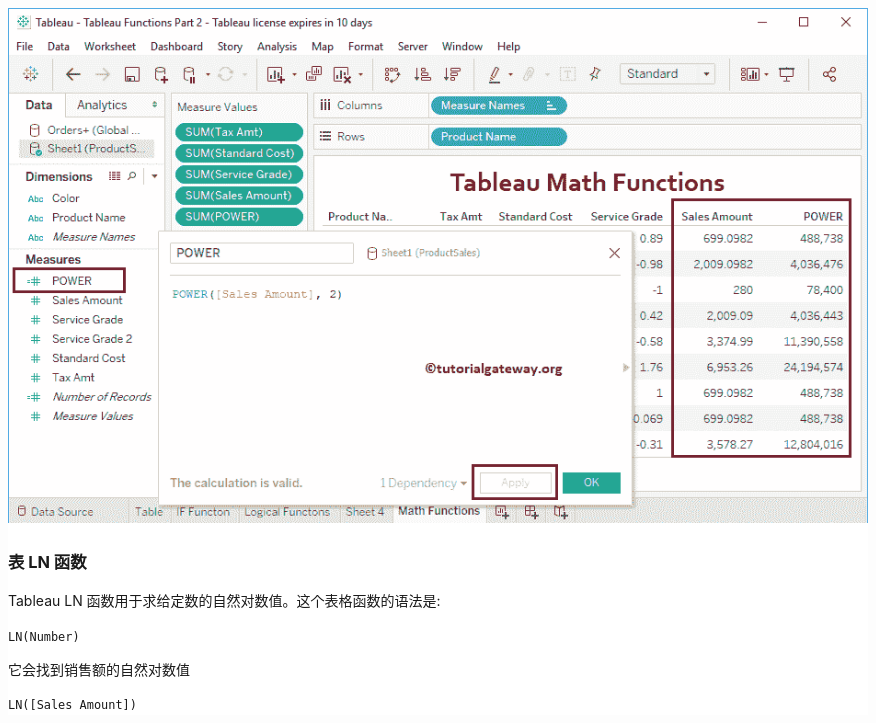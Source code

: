 ![Tableau POWER Function 23](img/5b4aa25f2f0ced7f5eee744df8c24de2.png)

### 表 LN 函数

Tableau LN 函数用于求给定数的自然对数值。这个表格函数的语法是:

```
LN(Number)
```

它会找到销售额的自然对数值

```
LN([Sales Amount])
```
